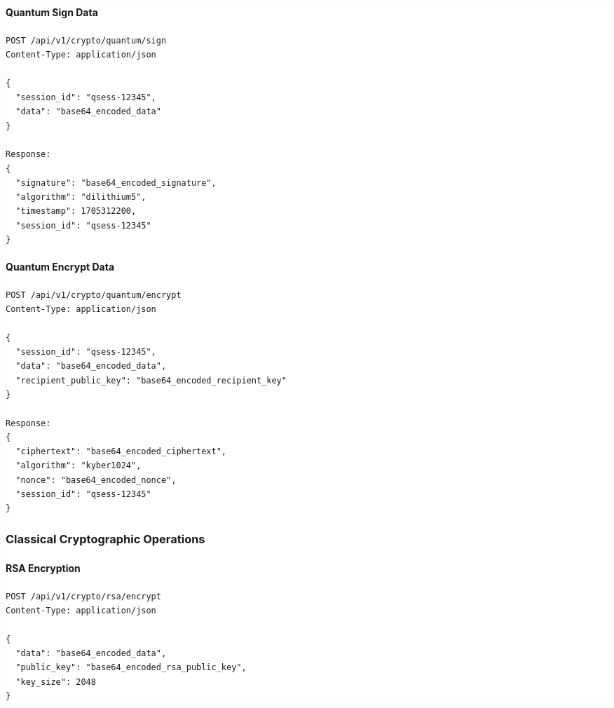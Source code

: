 #### Quantum Sign Data
```http
POST /api/v1/crypto/quantum/sign
Content-Type: application/json

{
  "session_id": "qsess-12345",
  "data": "base64_encoded_data"
}

Response:
{
  "signature": "base64_encoded_signature",
  "algorithm": "dilithium5",
  "timestamp": 1705312200,
  "session_id": "qsess-12345"
}
```

#### Quantum Encrypt Data
```http
POST /api/v1/crypto/quantum/encrypt
Content-Type: application/json

{
  "session_id": "qsess-12345",
  "data": "base64_encoded_data",
  "recipient_public_key": "base64_encoded_recipient_key"
}

Response:
{
  "ciphertext": "base64_encoded_ciphertext",
  "algorithm": "kyber1024",
  "nonce": "base64_encoded_nonce",
  "session_id": "qsess-12345"
}
```

### Classical Cryptographic Operations

#### RSA Encryption
```http
POST /api/v1/crypto/rsa/encrypt
Content-Type: application/json

{
  "data": "base64_encoded_data",
  "public_key": "base64_encoded_rsa_public_key",
  "key_size": 2048
}
```
